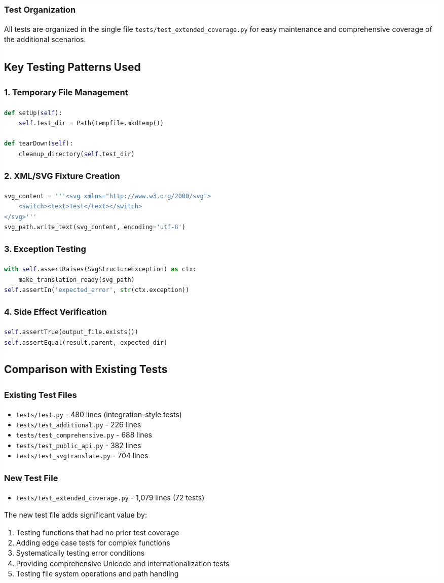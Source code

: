 ### Test Organization
All tests are organized in the single file `tests/test_extended_coverage.py` for easy maintenance and comprehensive coverage of the additional scenarios.

## Key Testing Patterns Used

### 1. Temporary File Management
```python
def setUp(self):
    self.test_dir = Path(tempfile.mkdtemp())
    
def tearDown(self):
    cleanup_directory(self.test_dir)
```

### 2. XML/SVG Fixture Creation
```python
svg_content = '''<svg xmlns="http://www.w3.org/2000/svg">
    <switch><text>Test</text></switch>
</svg>'''
svg_path.write_text(svg_content, encoding='utf-8')
```

### 3. Exception Testing
```python
with self.assertRaises(SvgStructureException) as ctx:
    make_translation_ready(svg_path)
self.assertIn('expected_error', str(ctx.exception))
```

### 4. Side Effect Verification
```python
self.assertTrue(output_file.exists())
self.assertEqual(result.parent, expected_dir)
```

## Comparison with Existing Tests

### Existing Test Files
- `tests/test.py` - 480 lines (integration-style tests)
- `tests/test_additional.py` - 226 lines
- `tests/test_comprehensive.py` - 688 lines
- `tests/test_public_api.py` - 382 lines
- `tests/test_svgtranslate.py` - 704 lines

### New Test File
- `tests/test_extended_coverage.py` - 1,079 lines (72 tests)

The new test file adds significant value by:
1. Testing functions that had no prior test coverage
2. Adding edge case tests for complex functions
3. Systematically testing error conditions
4. Providing comprehensive Unicode and internationalization tests
5. Testing file system operations and path handling
